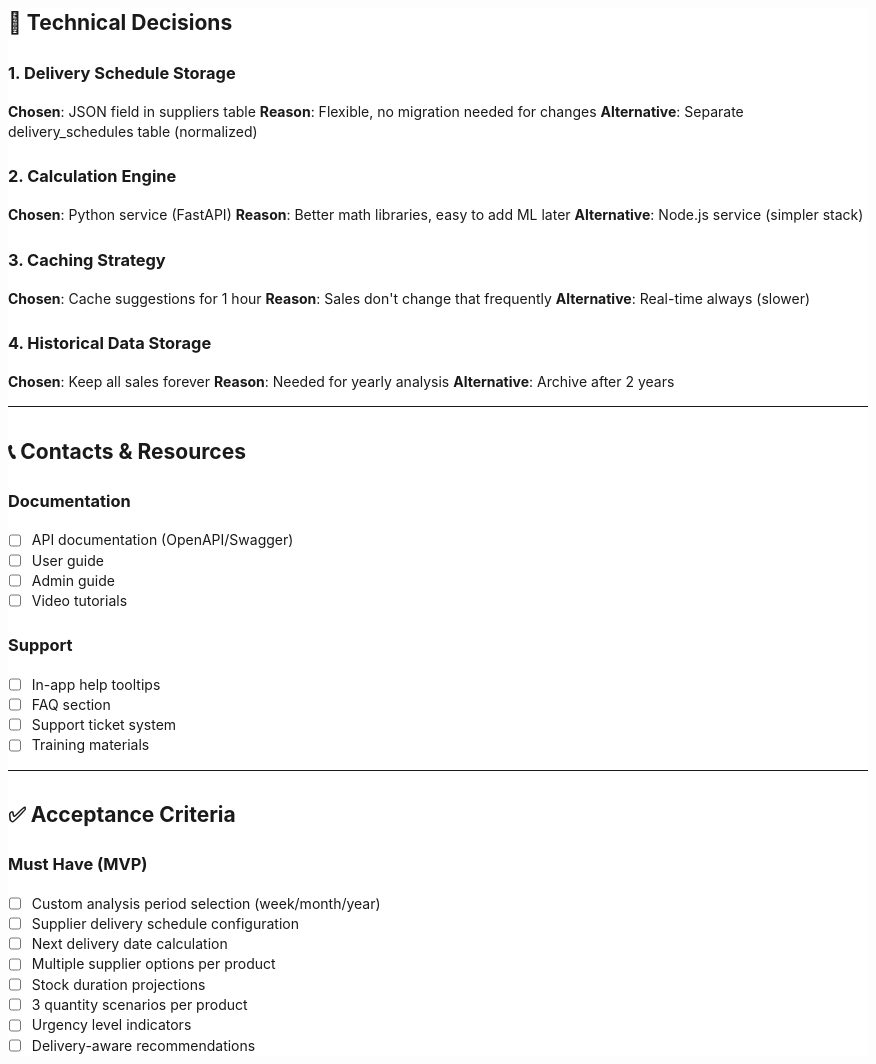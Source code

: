 
## 🔧 Technical Decisions

### 1. Delivery Schedule Storage
**Chosen**: JSON field in suppliers table
**Reason**: Flexible, no migration needed for changes
**Alternative**: Separate delivery_schedules table (normalized)

### 2. Calculation Engine
**Chosen**: Python service (FastAPI)
**Reason**: Better math libraries, easy to add ML later
**Alternative**: Node.js service (simpler stack)

### 3. Caching Strategy
**Chosen**: Cache suggestions for 1 hour
**Reason**: Sales don't change that frequently
**Alternative**: Real-time always (slower)

### 4. Historical Data Storage
**Chosen**: Keep all sales forever
**Reason**: Needed for yearly analysis
**Alternative**: Archive after 2 years

---

## 📞 Contacts & Resources

### Documentation
- [ ] API documentation (OpenAPI/Swagger)
- [ ] User guide
- [ ] Admin guide
- [ ] Video tutorials

### Support
- [ ] In-app help tooltips
- [ ] FAQ section
- [ ] Support ticket system
- [ ] Training materials

---

## ✅ Acceptance Criteria

### Must Have (MVP)
- [ ] Custom analysis period selection (week/month/year)
- [ ] Supplier delivery schedule configuration
- [ ] Next delivery date calculation
- [ ] Multiple supplier options per product
- [ ] Stock duration projections
- [ ] 3 quantity scenarios per product
- [ ] Urgency level indicators
- [ ] Delivery-aware recommendations
